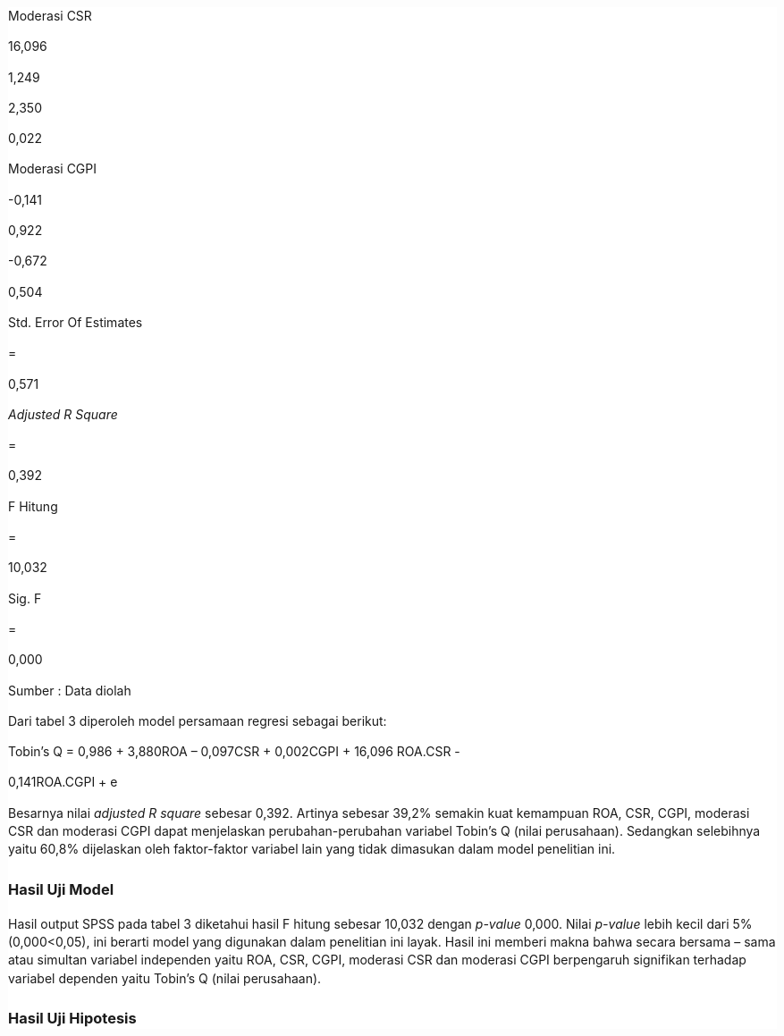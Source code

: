 <tr><td style="vertical-align:bottom;">
<p><span class="font3">Moderasi CSR</span></p></td><td style="vertical-align:bottom;">
<p><span class="font3">16,096</span></p></td><td style="vertical-align:bottom;">
<p><span class="font3">1,249</span></p></td><td style="vertical-align:bottom;">
<p><span class="font3">2,350</span></p></td><td style="vertical-align:bottom;">
<p><span class="font3">0,022</span></p></td></tr>
<tr><td style="vertical-align:bottom;">
<p><span class="font3">Moderasi CGPI</span></p></td><td style="vertical-align:bottom;">
<p><span class="font3">-0,141</span></p></td><td style="vertical-align:bottom;">
<p><span class="font3">0,922</span></p></td><td style="vertical-align:bottom;">
<p><span class="font3">-0,672</span></p></td><td style="vertical-align:bottom;">
<p><span class="font3">0,504</span></p></td></tr>
<tr><td style="vertical-align:middle;">
<p><span class="font3">Std. Error Of Estimates</span></p></td><td style="vertical-align:middle;">
<p><span class="font3">=</span></p></td><td style="vertical-align:bottom;">
<p><span class="font3">0,571</span></p></td><td style="vertical-align:top;"></td><td style="vertical-align:top;"></td></tr>
<tr><td style="vertical-align:bottom;">
<p><span class="font3" style="font-style:italic;">Adjusted R Square</span></p></td><td style="vertical-align:middle;">
<p><span class="font3">=</span></p></td><td style="vertical-align:bottom;">
<p><span class="font3">0,392</span></p></td><td style="vertical-align:top;"></td><td style="vertical-align:top;"></td></tr>
<tr><td style="vertical-align:bottom;">
<p><span class="font3">F Hitung</span></p></td><td style="vertical-align:middle;">
<p><span class="font3">=</span></p></td><td style="vertical-align:bottom;">
<p><span class="font3">10,032</span></p></td><td style="vertical-align:top;"></td><td style="vertical-align:top;"></td></tr>
<tr><td style="vertical-align:bottom;">
<p><span class="font3">Sig. F</span></p></td><td style="vertical-align:middle;">
<p><span class="font3">=</span></p></td><td style="vertical-align:bottom;">
<p><span class="font3">0,000</span></p></td><td style="vertical-align:top;"></td><td style="vertical-align:top;"></td></tr>
</table>
<p><span class="font3">Sumber : Data diolah</span></p>
<p><span class="font4">Dari tabel 3 diperoleh model persamaan regresi sebagai berikut:</span></p>
<p><span class="font4">Tobin’s Q = 0,986 + 3,880ROA – 0,097CSR + 0,002CGPI + 16,096 ROA.CSR -</span></p>
<p><span class="font4">0,141ROA.CGPI + e</span></p>
<p><span class="font4">Besarnya nilai </span><span class="font4" style="font-style:italic;">adjusted R square</span><span class="font4"> sebesar 0,392. Artinya sebesar 39,2% semakin kuat kemampuan ROA, CSR, CGPI, moderasi CSR dan moderasi CGPI dapat menjelaskan perubahan-perubahan variabel Tobin’s Q (nilai perusahaan). Sedangkan selebihnya yaitu 60,8% dijelaskan oleh faktor-faktor variabel lain yang tidak dimasukan dalam model penelitian ini.</span></p>
<h3><a name="bookmark26"></a><span class="font4" style="font-weight:bold;"><a name="bookmark27"></a>Hasil Uji Model</span></h3>
<p><span class="font4">Hasil output SPSS pada tabel 3 diketahui hasil F hitung sebesar 10,032 dengan </span><span class="font4" style="font-style:italic;">p-value</span><span class="font4"> 0,000. Nilai </span><span class="font4" style="font-style:italic;">p-value</span><span class="font4"> lebih kecil dari 5% (0,000&lt;0,05), ini berarti model yang digunakan dalam penelitian ini layak. Hasil ini memberi makna bahwa secara bersama – sama atau simultan variabel independen yaitu ROA, CSR, CGPI, moderasi CSR dan moderasi CGPI berpengaruh signifikan terhadap variabel dependen yaitu Tobin’s Q (nilai perusahaan).</span></p>
<h3><a name="bookmark28"></a><span class="font4" style="font-weight:bold;"><a name="bookmark29"></a>Hasil Uji Hipotesis</span></h3>